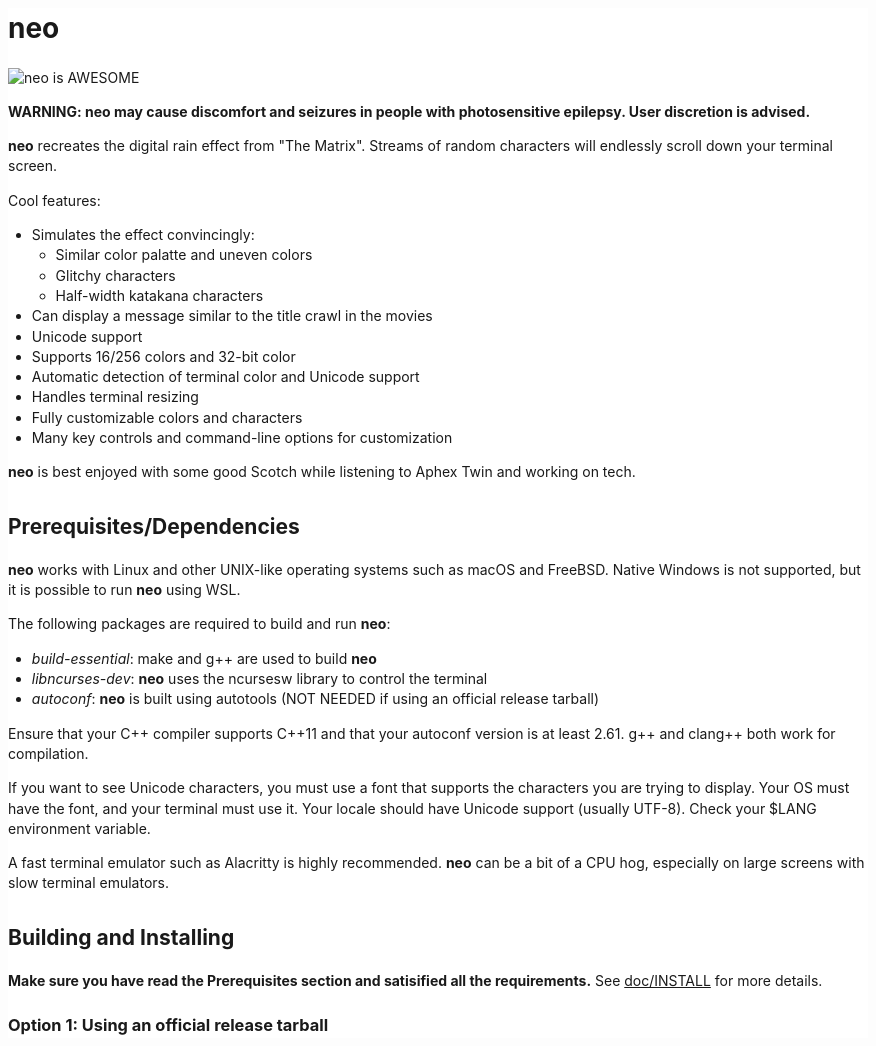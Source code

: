# neo

![neo is AWESOME](assets/neo_is_awesome.gif)

**WARNING: neo may cause discomfort and seizures in people with photosensitive epilepsy. User discretion is advised.**

**neo** recreates the digital rain effect from "The Matrix". Streams of random
characters will endlessly scroll down your terminal screen.

Cool features:

- Simulates the effect convincingly:
  - Similar color palatte and uneven colors
  - Glitchy characters
  - Half-width katakana characters
- Can display a message similar to the title crawl in the movies
- Unicode support
- Supports 16/256 colors and 32-bit color
- Automatic detection of terminal color and Unicode support
- Handles terminal resizing
- Fully customizable colors and characters
- Many key controls and command-line options for customization

**neo** is best enjoyed with some good Scotch while listening to Aphex Twin and working on tech.

## Prerequisites/Dependencies

**neo** works with Linux and other UNIX-like operating systems such as macOS and FreeBSD. Native Windows is not supported, but it is possible to run **neo** using WSL.

The following packages are required to build and run **neo**:

- *build-essential*: make and g++ are used to build **neo**
- *libncurses-dev*: **neo** uses the ncursesw library to control the terminal
- *autoconf*: **neo** is built using autotools (NOT NEEDED if using an official release tarball)

Ensure that your C++ compiler supports C++11 and that your autoconf version is at least 2.61. g++ and clang++ both work for compilation.

If you want to see Unicode characters, you must use a font that supports the characters you are trying to display. Your OS must have the font, and your terminal must use it. Your locale should have Unicode support (usually UTF-8). Check your $LANG environment variable.

A fast terminal emulator such as Alacritty is highly recommended. **neo** can be a bit of a CPU hog, especially on large screens with slow terminal emulators.

## Building and Installing

**Make sure you have read the Prerequisites section and satisified all the requirements.** See [doc/INSTALL](doc/INSTALL) for more details.

### Option 1: Using an official release tarball
